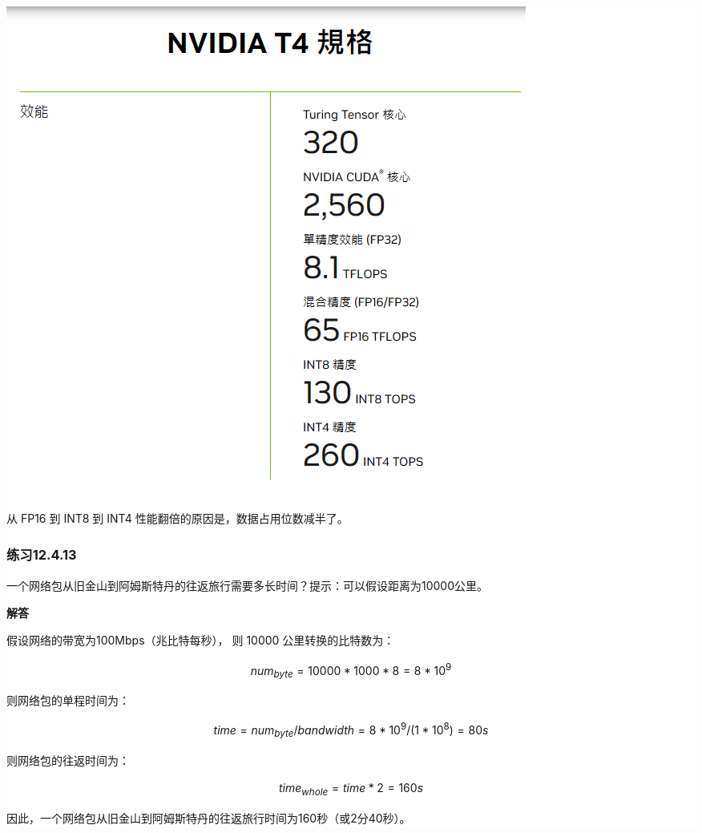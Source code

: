 ![](../../images/ch12-4-12-T4.png)

从 FP16 到 INT8 到 INT4 性能翻倍的原因是，数据占用位数减半了。

### 练习12.4.13

一个网络包从旧金山到阿姆斯特丹的往返旅行需要多长时间？提示：可以假设距离为10000公里。

**解答**


假设网络的带宽为100Mbps（兆比特每秒）， 则 10000 公里转换的比特数为：

$$num_{byte} = 10000 * 1000 * 8 = 8 * 10^{9}$$

则网络包的单程时间为：

$$time = num_{byte} / bandwidth = 8 * 10^9 / (1 * 10^8) = 80 s $$

则网络包的往返时间为：

$$time_{whole} = time * 2 = 160 s $$

因此，一个网络包从旧金山到阿姆斯特丹的往返旅行时间为160秒（或2分40秒）。
